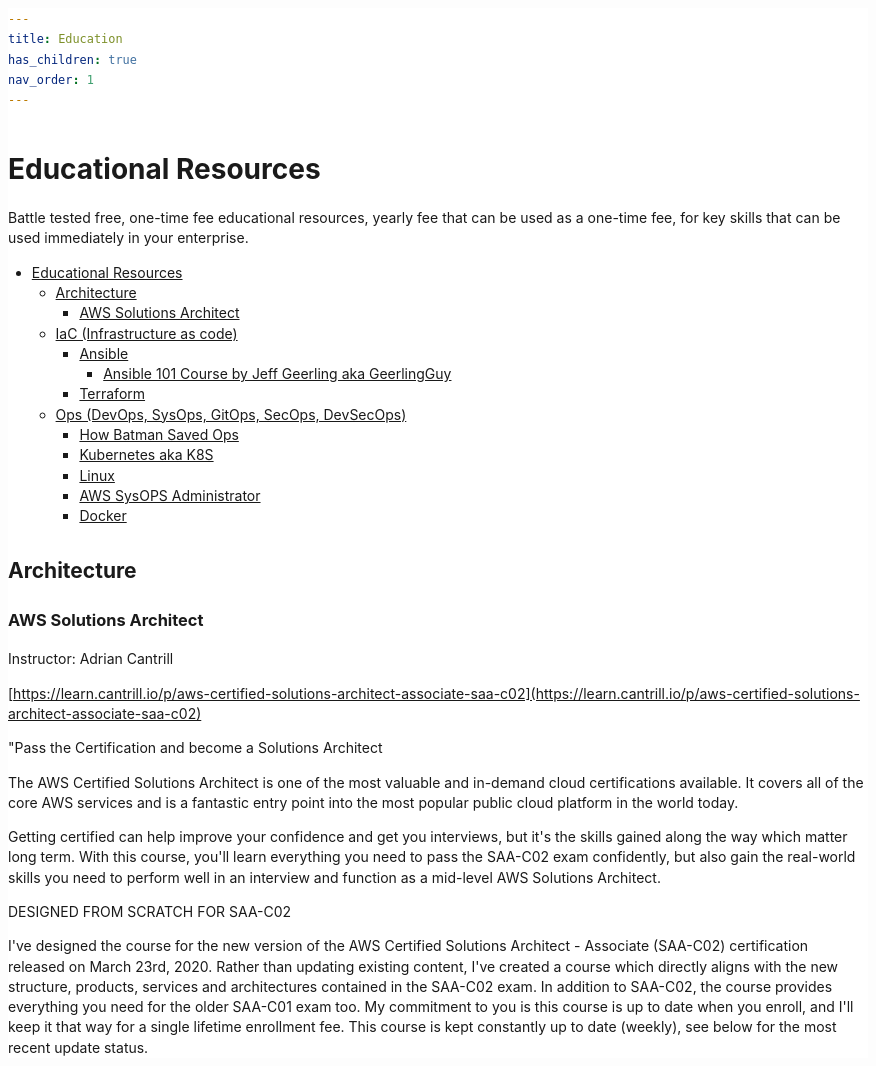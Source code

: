 ```yaml
---
title: Education
has_children: true
nav_order: 1
---
```


# Educational Resources

Battle tested free, one-time fee educational resources, yearly fee that can be used as a one-time fee, for key skills that can be used immediately in your enterprise.

- [Educational Resources](#educational-resources)
  - [Architecture](#architecture)
    - [AWS Solutions Architect](#aws-solutions-architect)
  - [IaC (Infrastructure as code)](#iac-infrastructure-as-code)
    - [Ansible](#ansible)
      - [Ansible 101 Course by Jeff Geerling aka GeerlingGuy](#ansible-101-course-by-jeff-geerling-aka-geerlingguy)
    - [Terraform](#terraform)
  - [Ops (DevOps, SysOps, GitOps, SecOps, DevSecOps)](#ops-devops-sysops-gitops-secops-devsecops)
    - [How Batman Saved Ops](#how-batman-saved-ops)
    - [Kubernetes aka K8S](#kubernetes-aka-k8s)
    - [Linux](#linux)
    - [AWS SysOPS Administrator](#aws-sysops-administrator)
    - [Docker](#docker)

## Architecture

### AWS Solutions Architect

Instructor: Adrian Cantrill

[https://learn.cantrill.io/p/aws-certified-solutions-architect-associate-saa-c02](https://learn.cantrill.io/p/aws-certified-solutions-architect-associate-saa-c02)

"Pass the Certification and become a Solutions Architect

The AWS Certified Solutions Architect is one of the most valuable and in-demand cloud certifications available. It covers all of the core AWS services and is a fantastic entry point into the most popular public cloud platform in the world today.

Getting certified can help improve your confidence and get you interviews, but it's the skills gained along the way which matter long term. With this course, you'll learn everything you need to pass the SAA-C02 exam confidently, but also gain the real-world skills you need to perform well in an interview and function as a mid-level AWS Solutions Architect.

DESIGNED FROM SCRATCH FOR SAA-C02

I've designed the course for the new version of the AWS Certified Solutions Architect - Associate (SAA-C02) certification released on March 23rd, 2020. Rather than updating existing content, I've created a course which directly aligns with the new structure, products, services and architectures contained in the SAA-C02 exam. In addition to SAA-C02, the course provides everything you need for the older SAA-C01 exam too. My commitment to you is this course is up to date when you enroll, and I'll keep it that way for a single lifetime enrollment fee. This course is kept constantly up to date (weekly), see below for the most recent update status.
